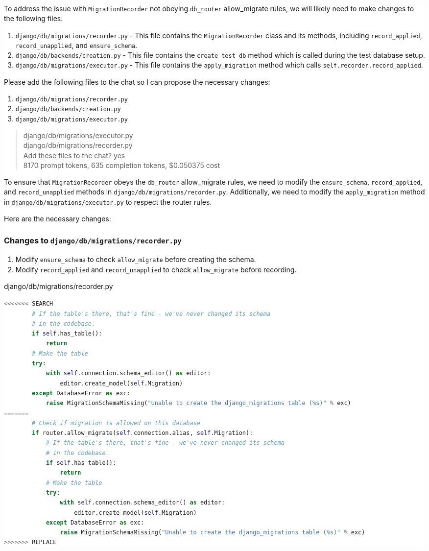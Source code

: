 To address the issue with `MigrationRecorder` not obeying `db_router` allow_migrate rules, we will likely need to make changes to the following files:

1. `django/db/migrations/recorder.py` - This file contains the `MigrationRecorder` class and its methods, including `record_applied`, `record_unapplied`, and `ensure_schema`.
2. `django/db/backends/creation.py` - This file contains the `create_test_db` method which is called during the test database setup.
3. `django/db/migrations/executor.py` - This file contains the `apply_migration` method which calls `self.recorder.record_applied`.

Please add the following files to the chat so I can propose the necessary changes:

1. `django/db/migrations/recorder.py`
2. `django/db/backends/creation.py`
3. `django/db/migrations/executor.py`

> django/db/migrations/executor.py  
> django/db/migrations/recorder.py  
> Add these files to the chat? yes  
> 8170 prompt tokens, 635 completion tokens, $0.050375 cost  

To ensure that `MigrationRecorder` obeys the `db_router` allow_migrate rules, we need to modify the `ensure_schema`, `record_applied`, and `record_unapplied` methods in `django/db/migrations/recorder.py`. Additionally, we need to modify the `apply_migration` method in `django/db/migrations/executor.py` to respect the router rules.

Here are the necessary changes:

### Changes to `django/db/migrations/recorder.py`

1. Modify `ensure_schema` to check `allow_migrate` before creating the schema.
2. Modify `record_applied` and `record_unapplied` to check `allow_migrate` before recording.

django/db/migrations/recorder.py
```python
<<<<<<< SEARCH
        # If the table's there, that's fine - we've never changed its schema
        # in the codebase.
        if self.has_table():
            return
        # Make the table
        try:
            with self.connection.schema_editor() as editor:
                editor.create_model(self.Migration)
        except DatabaseError as exc:
            raise MigrationSchemaMissing("Unable to create the django_migrations table (%s)" % exc)
=======
        # Check if migration is allowed on this database
        if router.allow_migrate(self.connection.alias, self.Migration):
            # If the table's there, that's fine - we've never changed its schema
            # in the codebase.
            if self.has_table():
                return
            # Make the table
            try:
                with self.connection.schema_editor() as editor:
                    editor.create_model(self.Migration)
            except DatabaseError as exc:
                raise MigrationSchemaMissing("Unable to create the django_migrations table (%s)" % exc)
>>>>>>> REPLACE
```
